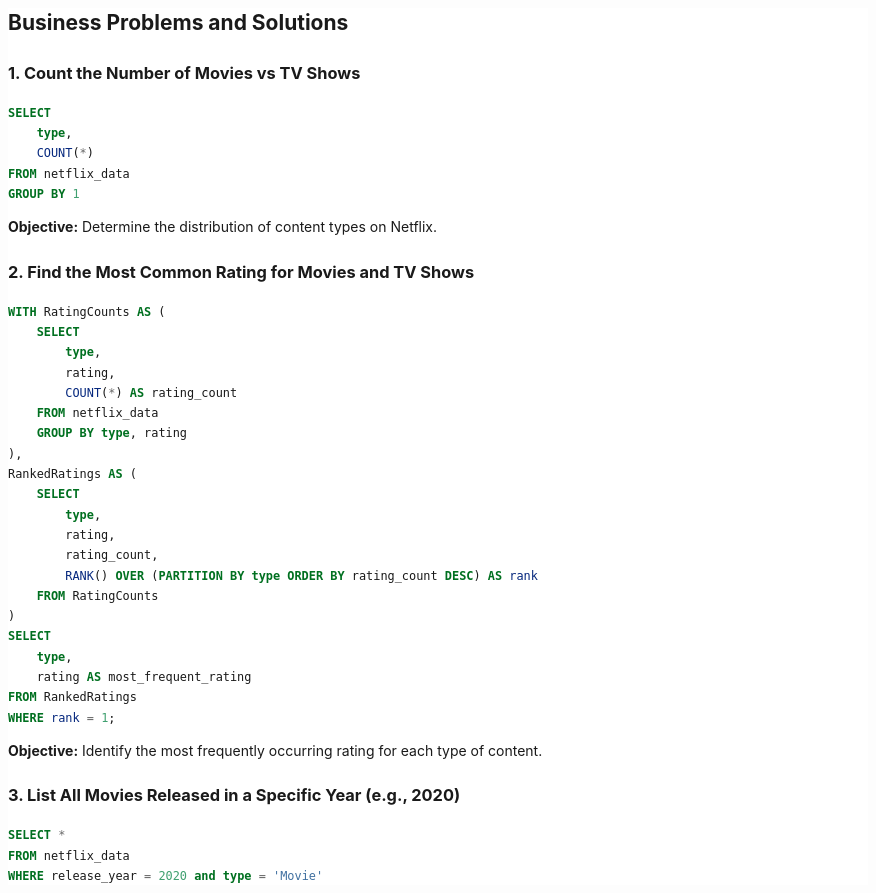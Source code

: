 ## Business Problems and Solutions

### 1. Count the Number of Movies vs TV Shows

```sql
SELECT 
	type,
	COUNT(*)
FROM netflix_data
GROUP BY 1
```

**Objective:** Determine the distribution of content types on Netflix.

### 2. Find the Most Common Rating for Movies and TV Shows

```sql
WITH RatingCounts AS (
    SELECT 
        type,
        rating,
        COUNT(*) AS rating_count
    FROM netflix_data
    GROUP BY type, rating
),
RankedRatings AS (
    SELECT 
        type,
        rating,
        rating_count,
        RANK() OVER (PARTITION BY type ORDER BY rating_count DESC) AS rank
    FROM RatingCounts
)
SELECT 
    type,
    rating AS most_frequent_rating
FROM RankedRatings
WHERE rank = 1;

```

**Objective:** Identify the most frequently occurring rating for each type of content.

### 3. List All Movies Released in a Specific Year (e.g., 2020)

```sql
SELECT * 
FROM netflix_data
WHERE release_year = 2020 and type = 'Movie'

```
